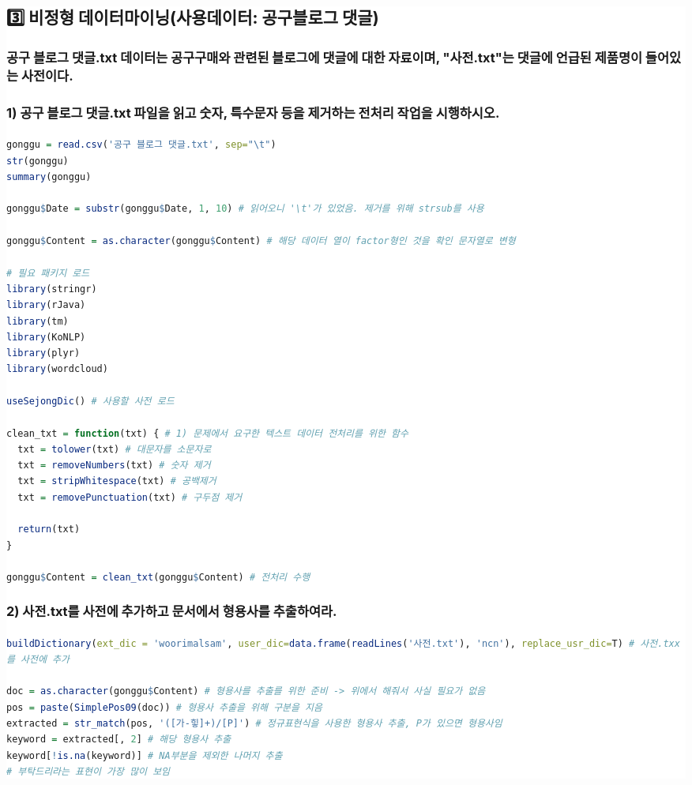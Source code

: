 ## 3️⃣ 비정형 데이터마이닝(사용데이터: 공구블로그 댓글)

### 공구 블로그 댓글.txt 데이터는 공구구매와 관련된 블로그에 댓글에 대한 자료이며, "사전.txt"는 댓글에 언급된 제품명이 들어있는 사전이다.

### 1) 공구 블로그 댓글.txt 파일을 읽고 숫자, 특수문자 등을 제거하는 전처리 작업을 시행하시오.

```R
gonggu = read.csv('공구 블로그 댓글.txt', sep="\t") 
str(gonggu)
summary(gonggu)

gonggu$Date = substr(gonggu$Date, 1, 10) # 읽어오니 '\t'가 있었음. 제거를 위해 strsub를 사용

gonggu$Content = as.character(gonggu$Content) # 해당 데이터 열이 factor형인 것을 확인 문자열로 변형

# 필요 패키지 로드
library(stringr)
library(rJava)
library(tm)
library(KoNLP)
library(plyr)
library(wordcloud)

useSejongDic() # 사용할 사전 로드

clean_txt = function(txt) { # 1) 문제에서 요구한 텍스트 데이터 전처리를 위한 함수
  txt = tolower(txt) # 대문자를 소문자로
  txt = removeNumbers(txt) # 숫자 제거
  txt = stripWhitespace(txt) # 공백제거
  txt = removePunctuation(txt) # 구두점 제거
  
  return(txt)
}

gonggu$Content = clean_txt(gonggu$Content) # 전처리 수행
```

### 2) 사전.txt를 사전에 추가하고 문서에서 형용사를 추출하여라.

```R
buildDictionary(ext_dic = 'woorimalsam', user_dic=data.frame(readLines('사전.txt'), 'ncn'), replace_usr_dic=T) # 사전.txx를 사전에 추가

doc = as.character(gonggu$Content) # 형용사를 추출를 위한 준비 -> 위에서 해줘서 사실 필요가 없음
pos = paste(SimplePos09(doc)) # 형용사 추출을 위해 구분을 지음
extracted = str_match(pos, '([가-힣]+)/[P]') # 정규표현식을 사용한 형용사 추출, P가 있으면 형용사임
keyword = extracted[, 2] # 해당 형용사 추출
keyword[!is.na(keyword)] # NA부분을 제외한 나머지 추출
# 부탁드리라는 표현이 가장 많이 보임
```
